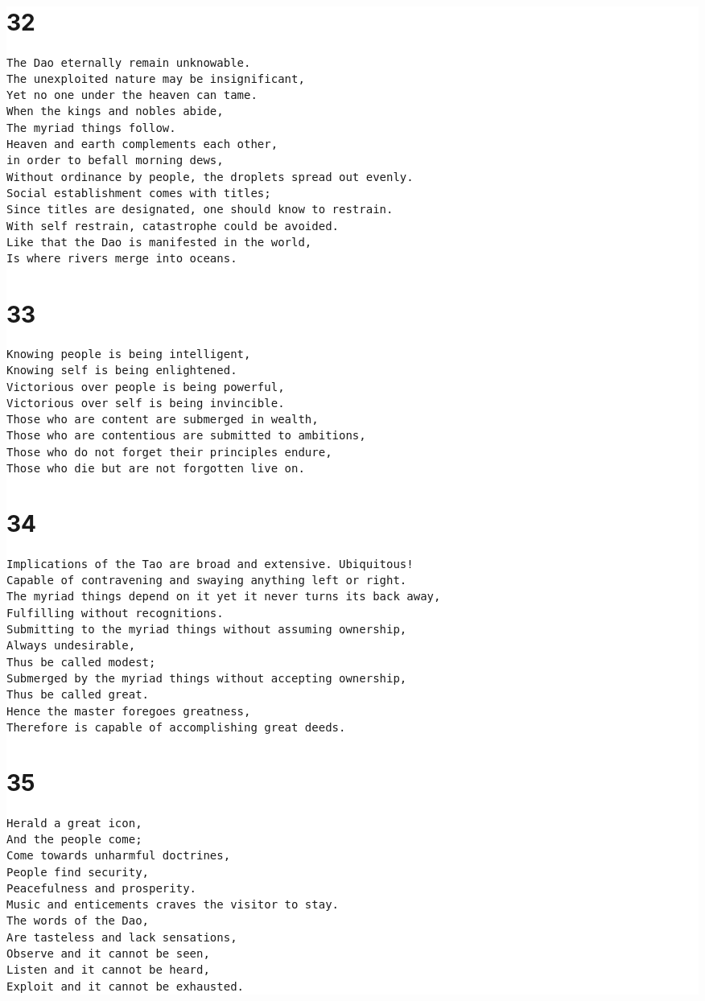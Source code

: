 # 32
<pre>
The Dao eternally remain unknowable.
The unexploited nature may be insignificant,
Yet no one under the heaven can tame.
When the kings and nobles abide,
The myriad things follow.
Heaven and earth complements each other,
in order to befall morning dews,
Without ordinance by people, the droplets spread out evenly.
Social establishment comes with titles;
Since titles are designated, one should know to restrain.
With self restrain, catastrophe could be avoided.
Like that the Dao is manifested in the world,
Is where rivers merge into oceans.
</pre>

# 33
<pre>
Knowing people is being intelligent,
Knowing self is being enlightened.
Victorious over people is being powerful,
Victorious over self is being invincible.
Those who are content are submerged in wealth,
Those who are contentious are submitted to ambitions,
Those who do not forget their principles endure,
Those who die but are not forgotten live on.
</pre>

# 34
<pre>
Implications of the Tao are broad and extensive. Ubiquitous!
Capable of contravening and swaying anything left or right.
The myriad things depend on it yet it never turns its back away,
Fulfilling without recognitions.
Submitting to the myriad things without assuming ownership,
Always undesirable,
Thus be called modest;
Submerged by the myriad things without accepting ownership,
Thus be called great.
Hence the master foregoes greatness,
Therefore is capable of accomplishing great deeds.
</pre>

# 35
<pre>
Herald a great icon,
And the people come;
Come towards unharmful doctrines,
People find security,
Peacefulness and prosperity.
Music and enticements craves the visitor to stay.
The words of the Dao,
Are tasteless and lack sensations,
Observe and it cannot be seen,
Listen and it cannot be heard,
Exploit and it cannot be exhausted.
</pre>

